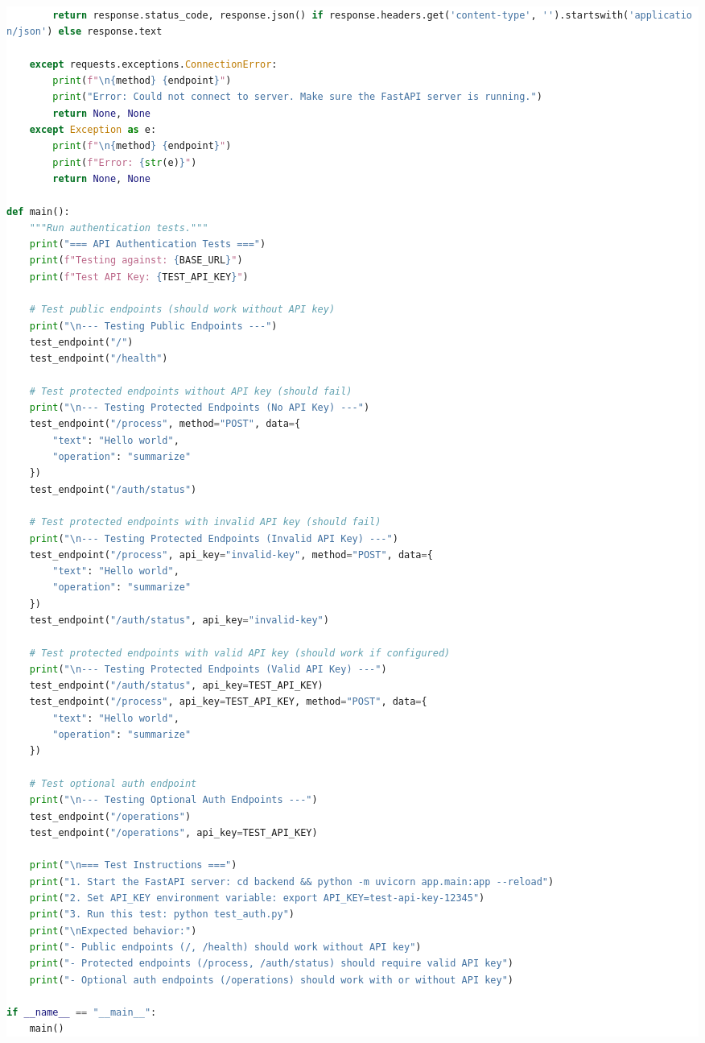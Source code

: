 ```python
        return response.status_code, response.json() if response.headers.get('content-type', '').startswith('application/json') else response.text
        
    except requests.exceptions.ConnectionError:
        print(f"\n{method} {endpoint}")
        print("Error: Could not connect to server. Make sure the FastAPI server is running.")
        return None, None
    except Exception as e:
        print(f"\n{method} {endpoint}")
        print(f"Error: {str(e)}")
        return None, None

def main():
    """Run authentication tests."""
    print("=== API Authentication Tests ===")
    print(f"Testing against: {BASE_URL}")
    print(f"Test API Key: {TEST_API_KEY}")
    
    # Test public endpoints (should work without API key)
    print("\n--- Testing Public Endpoints ---")
    test_endpoint("/")
    test_endpoint("/health")
    
    # Test protected endpoints without API key (should fail)
    print("\n--- Testing Protected Endpoints (No API Key) ---")
    test_endpoint("/process", method="POST", data={
        "text": "Hello world",
        "operation": "summarize"
    })
    test_endpoint("/auth/status")
    
    # Test protected endpoints with invalid API key (should fail)
    print("\n--- Testing Protected Endpoints (Invalid API Key) ---")
    test_endpoint("/process", api_key="invalid-key", method="POST", data={
        "text": "Hello world",
        "operation": "summarize"
    })
    test_endpoint("/auth/status", api_key="invalid-key")
    
    # Test protected endpoints with valid API key (should work if configured)
    print("\n--- Testing Protected Endpoints (Valid API Key) ---")
    test_endpoint("/auth/status", api_key=TEST_API_KEY)
    test_endpoint("/process", api_key=TEST_API_KEY, method="POST", data={
        "text": "Hello world",
        "operation": "summarize"
    })
    
    # Test optional auth endpoint
    print("\n--- Testing Optional Auth Endpoints ---")
    test_endpoint("/operations")
    test_endpoint("/operations", api_key=TEST_API_KEY)
    
    print("\n=== Test Instructions ===")
    print("1. Start the FastAPI server: cd backend && python -m uvicorn app.main:app --reload")
    print("2. Set API_KEY environment variable: export API_KEY=test-api-key-12345")
    print("3. Run this test: python test_auth.py")
    print("\nExpected behavior:")
    print("- Public endpoints (/, /health) should work without API key")
    print("- Protected endpoints (/process, /auth/status) should require valid API key")
    print("- Optional auth endpoints (/operations) should work with or without API key")

if __name__ == "__main__":
    main()
```